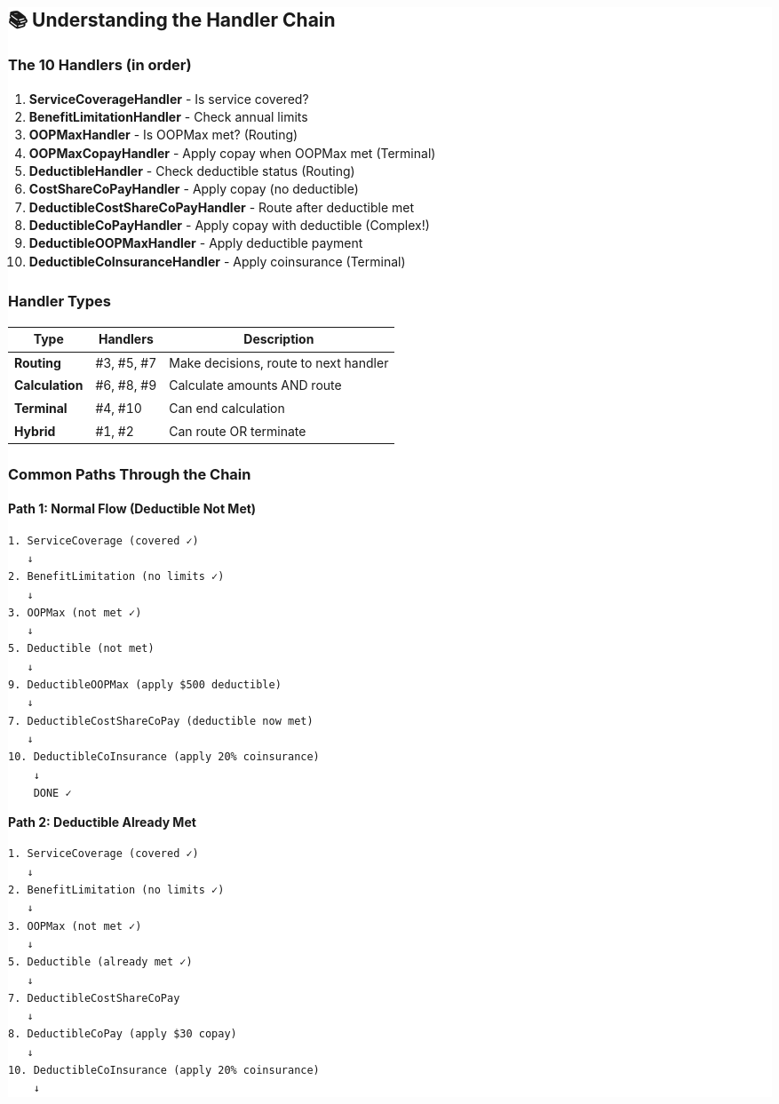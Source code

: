 
## 📚 Understanding the Handler Chain

### The 10 Handlers (in order)

1. **ServiceCoverageHandler** - Is service covered?
2. **BenefitLimitationHandler** - Check annual limits
3. **OOPMaxHandler** - Is OOPMax met? (Routing)
4. **OOPMaxCopayHandler** - Apply copay when OOPMax met (Terminal)
5. **DeductibleHandler** - Check deductible status (Routing)
6. **CostShareCoPayHandler** - Apply copay (no deductible)
7. **DeductibleCostShareCoPayHandler** - Route after deductible met
8. **DeductibleCoPayHandler** - Apply copay with deductible (Complex!)
9. **DeductibleOOPMaxHandler** - Apply deductible payment
10. **DeductibleCoInsuranceHandler** - Apply coinsurance (Terminal)

### Handler Types

| Type | Handlers | Description |
|------|----------|-------------|
| **Routing** | #3, #5, #7 | Make decisions, route to next handler |
| **Calculation** | #6, #8, #9 | Calculate amounts AND route |
| **Terminal** | #4, #10 | Can end calculation |
| **Hybrid** | #1, #2 | Can route OR terminate |

### Common Paths Through the Chain

**Path 1: Normal Flow (Deductible Not Met)**
```
1. ServiceCoverage (covered ✓)
   ↓
2. BenefitLimitation (no limits ✓)
   ↓
3. OOPMax (not met ✓)
   ↓
5. Deductible (not met)
   ↓
9. DeductibleOOPMax (apply $500 deductible)
   ↓
7. DeductibleCostShareCoPay (deductible now met)
   ↓
10. DeductibleCoInsurance (apply 20% coinsurance)
    ↓
    DONE ✓
```

**Path 2: Deductible Already Met**
```
1. ServiceCoverage (covered ✓)
   ↓
2. BenefitLimitation (no limits ✓)
   ↓
3. OOPMax (not met ✓)
   ↓
5. Deductible (already met ✓)
   ↓
7. DeductibleCostShareCoPay
   ↓
8. DeductibleCoPay (apply $30 copay)
   ↓
10. DeductibleCoInsurance (apply 20% coinsurance)
    ↓
```